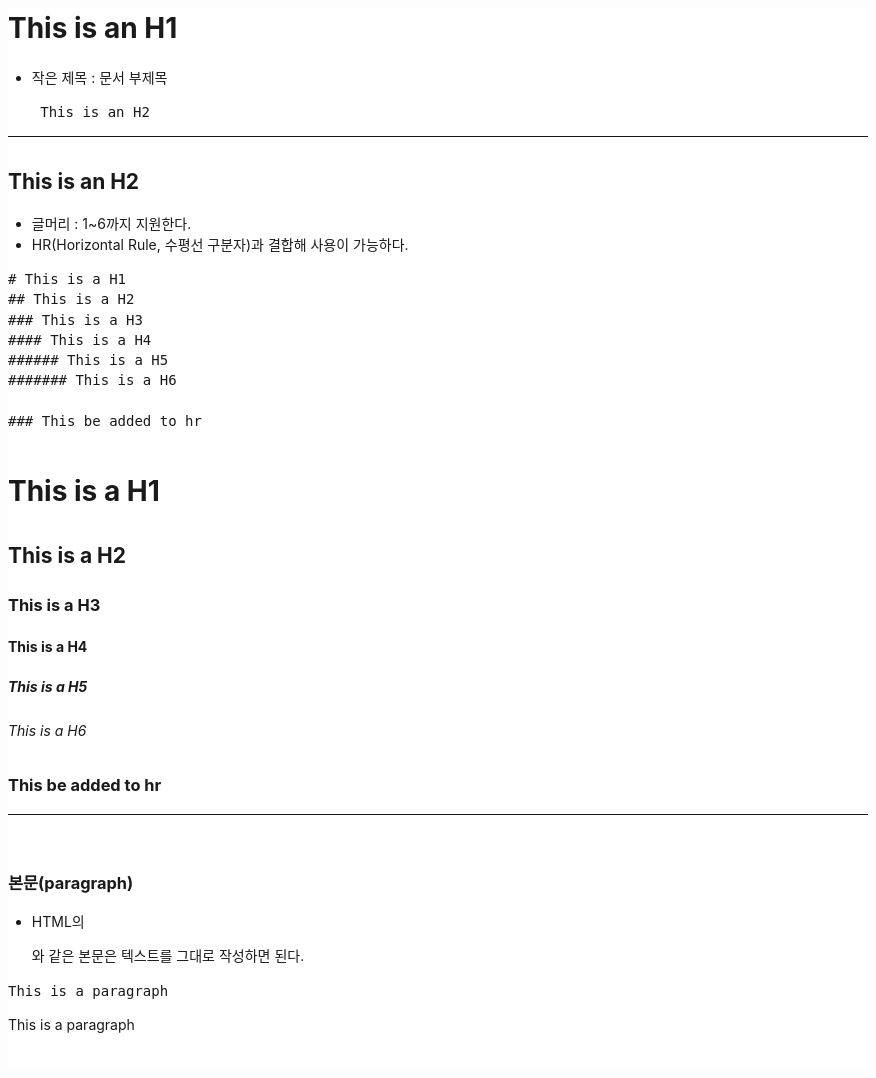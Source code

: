 # This is an H1
* 작은 제목 : 문서 부제목<pre>
This is an H2
-------------
</pre>

## This is an H2

* 글머리 : 1~6까지 지원한다.
*  HR(Horizontal Rule, 수평선 구분자)과 결합해 사용이 가능하다.
<pre>
# This is a H1
## This is a H2
### This is a H3
#### This is a H4
###### This is a H5
####### This is a H6

### This be added to hr
</pre>

# This is a H1

## This is a H2

### This is a H3

#### This is a H4

##### This is a H5

###### This is a H6

### This be added to hr
___
<br/>

### 본문(paragraph)
* HTML의 <p>와 같은 본문은 텍스트를 그대로 작성하면 된다.
<pre>This is a paragraph</pre>
This is a paragraph

<br>
